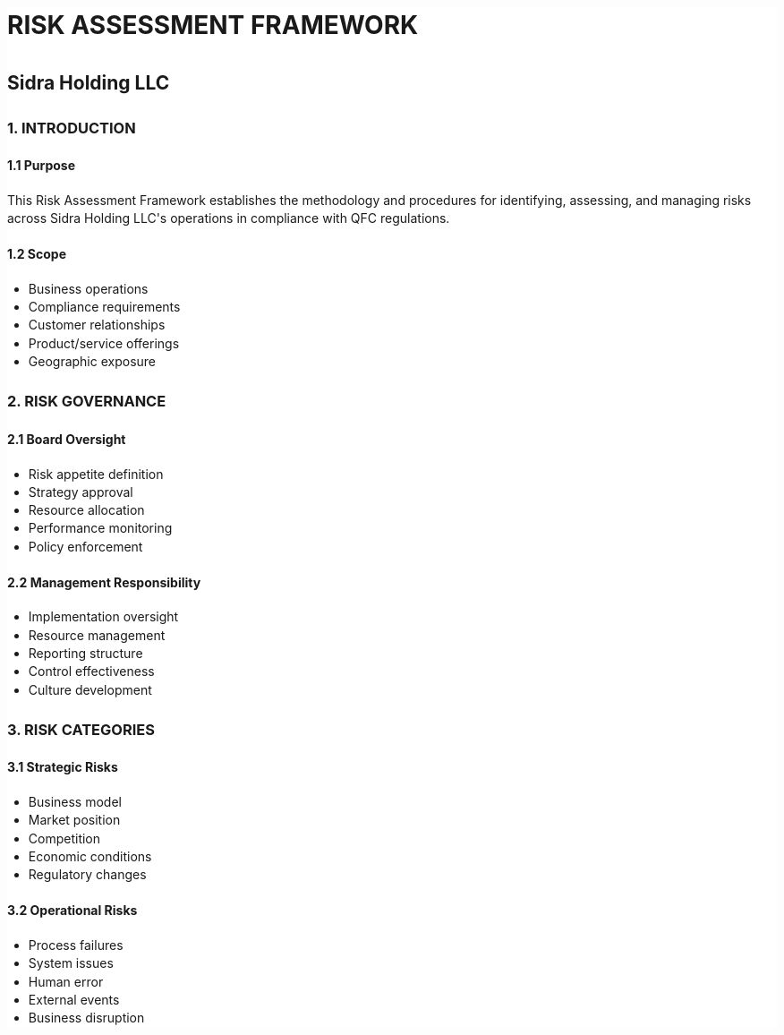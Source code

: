 # RISK ASSESSMENT FRAMEWORK
## Sidra Holding LLC

### 1. INTRODUCTION

#### 1.1 Purpose
This Risk Assessment Framework establishes the methodology and procedures for identifying, assessing, and managing risks across Sidra Holding LLC's operations in compliance with QFC regulations.

#### 1.2 Scope
- Business operations
- Compliance requirements
- Customer relationships
- Product/service offerings
- Geographic exposure

### 2. RISK GOVERNANCE

#### 2.1 Board Oversight
- Risk appetite definition
- Strategy approval
- Resource allocation
- Performance monitoring
- Policy enforcement

#### 2.2 Management Responsibility
- Implementation oversight
- Resource management
- Reporting structure
- Control effectiveness
- Culture development

### 3. RISK CATEGORIES

#### 3.1 Strategic Risks
- Business model
- Market position
- Competition
- Economic conditions
- Regulatory changes

#### 3.2 Operational Risks
- Process failures
- System issues
- Human error
- External events
- Business disruption
